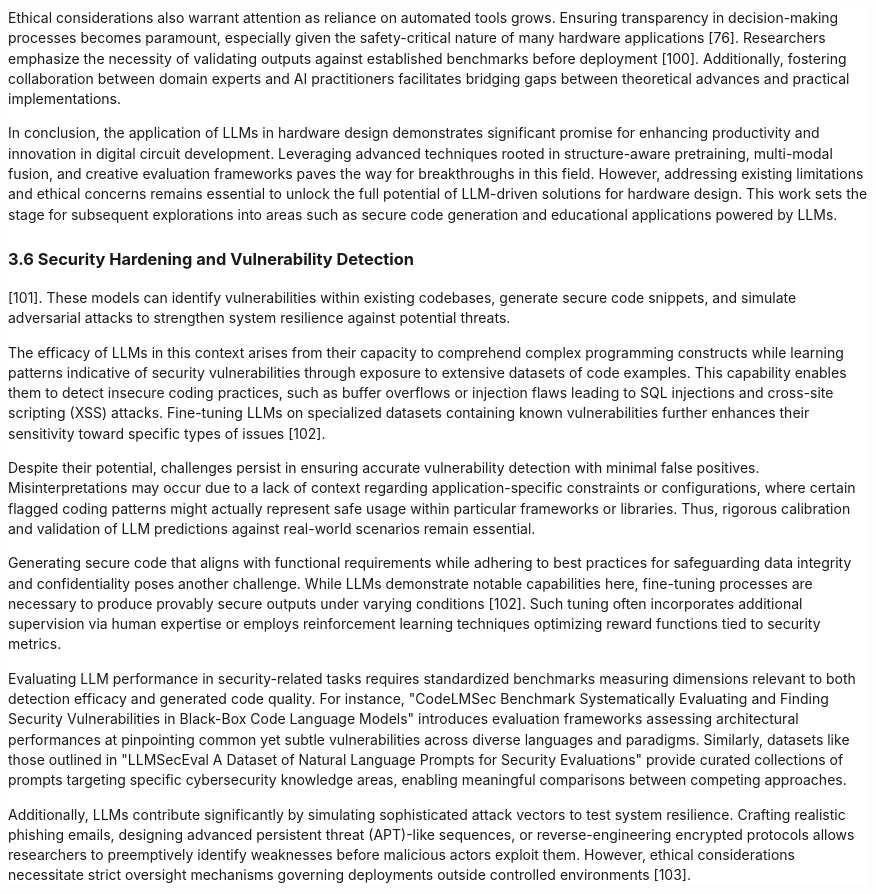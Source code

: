 Ethical considerations also warrant attention as reliance on automated tools grows. Ensuring transparency in decision-making processes becomes paramount, especially given the safety-critical nature of many hardware applications [76]. Researchers emphasize the necessity of validating outputs against established benchmarks before deployment [100]. Additionally, fostering collaboration between domain experts and AI practitioners facilitates bridging gaps between theoretical advances and practical implementations.

In conclusion, the application of LLMs in hardware design demonstrates significant promise for enhancing productivity and innovation in digital circuit development. Leveraging advanced techniques rooted in structure-aware pretraining, multi-modal fusion, and creative evaluation frameworks paves the way for breakthroughs in this field. However, addressing existing limitations and ethical concerns remains essential to unlock the full potential of LLM-driven solutions for hardware design. This work sets the stage for subsequent explorations into areas such as secure code generation and educational applications powered by LLMs.

### 3.6 Security Hardening and Vulnerability Detection

[101]. These models can identify vulnerabilities within existing codebases, generate secure code snippets, and simulate adversarial attacks to strengthen system resilience against potential threats.

The efficacy of LLMs in this context arises from their capacity to comprehend complex programming constructs while learning patterns indicative of security vulnerabilities through exposure to extensive datasets of code examples. This capability enables them to detect insecure coding practices, such as buffer overflows or injection flaws leading to SQL injections and cross-site scripting (XSS) attacks. Fine-tuning LLMs on specialized datasets containing known vulnerabilities further enhances their sensitivity toward specific types of issues [102].

Despite their potential, challenges persist in ensuring accurate vulnerability detection with minimal false positives. Misinterpretations may occur due to a lack of context regarding application-specific constraints or configurations, where certain flagged coding patterns might actually represent safe usage within particular frameworks or libraries. Thus, rigorous calibration and validation of LLM predictions against real-world scenarios remain essential.

Generating secure code that aligns with functional requirements while adhering to best practices for safeguarding data integrity and confidentiality poses another challenge. While LLMs demonstrate notable capabilities here, fine-tuning processes are necessary to produce provably secure outputs under varying conditions [102]. Such tuning often incorporates additional supervision via human expertise or employs reinforcement learning techniques optimizing reward functions tied to security metrics.

Evaluating LLM performance in security-related tasks requires standardized benchmarks measuring dimensions relevant to both detection efficacy and generated code quality. For instance, "CodeLMSec Benchmark Systematically Evaluating and Finding Security Vulnerabilities in Black-Box Code Language Models" introduces evaluation frameworks assessing architectural performances at pinpointing common yet subtle vulnerabilities across diverse languages and paradigms. Similarly, datasets like those outlined in "LLMSecEval A Dataset of Natural Language Prompts for Security Evaluations" provide curated collections of prompts targeting specific cybersecurity knowledge areas, enabling meaningful comparisons between competing approaches.

Additionally, LLMs contribute significantly by simulating sophisticated attack vectors to test system resilience. Crafting realistic phishing emails, designing advanced persistent threat (APT)-like sequences, or reverse-engineering encrypted protocols allows researchers to preemptively identify weaknesses before malicious actors exploit them. However, ethical considerations necessitate strict oversight mechanisms governing deployments outside controlled environments [103].
